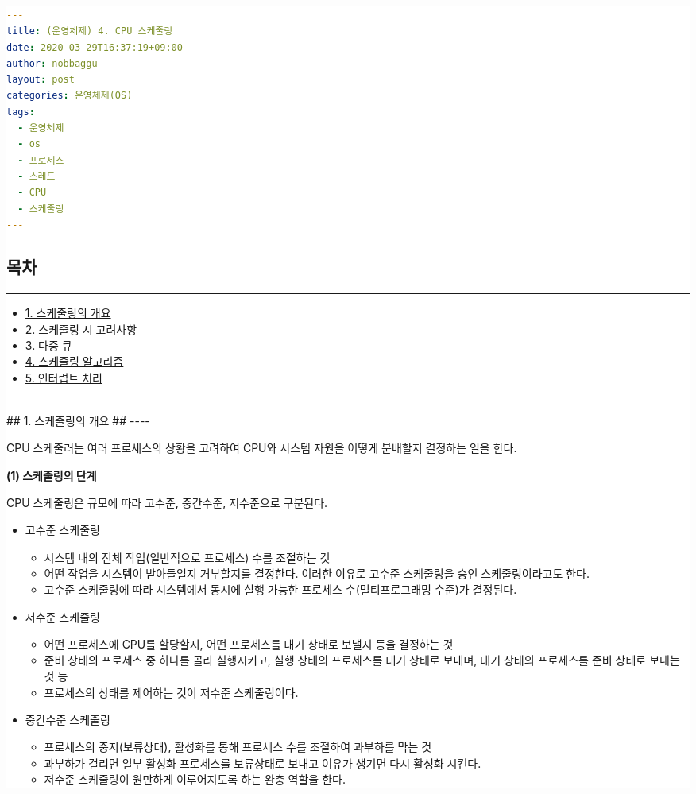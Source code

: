 ```yaml
---
title: (운영체제) 4. CPU 스케줄링
date: 2020-03-29T16:37:19+09:00
author: nobbaggu
layout: post
categories: 운영체제(OS)
tags:
  - 운영체제
  - os
  - 프로세스
  - 스레드
  - CPU
  - 스케줄링
---
```


## 목차 ##
---
- [1. 스케줄링의 개요](#1)
- [2. 스케줄링 시 고려사항](#2)
- [3. 다중 큐](#3)
- [4. 스케줄링 알고리즘](#4)
- [5. 인터럽트 처리](#5)

<br>
<a name="1"/>
## 1. 스케줄링의 개요 ##
----

CPU 스케줄러는 여러 프로세스의 상황을 고려하여 CPU와 시스템 자원을 어떻게 분배할지 결정하는 일을 한다.

**(1) 스케줄링의 단계**

CPU 스케줄링은 규모에 따라 고수준, 중간수준, 저수준으로 구분된다.

+ 고수준 스케줄링
	+ 시스템 내의 전체 작업(일반적으로 프로세스) 수를 조절하는 것
	+ 어떤 작업을 시스템이 받아들일지 거부할지를 결정한다. 이러한 이유로 고수준 스케줄링을 승인 스케줄링이라고도 한다.
	+ 고수준 스케줄링에 따라 시스템에서 동시에 실행 가능한 프로세스 수(멀티프로그래밍 수준)가 결정된다.
	
+ 저수준 스케줄링
	+ 어떤 프로세스에 CPU를 할당할지, 어떤 프로세스를 대기 상태로 보낼지 등을 결정하는 것
	+ 준비 상태의 프로세스 중 하나를 골라 실행시키고, 실행 상태의 프로세스를 대기 상태로 보내며, 대기 상태의 프로세스를 준비 상태로 보내는 것 등
	+ 프로세스의 상태를 제어하는 것이 저수준 스케줄링이다.
	
+ 중간수준 스케줄링
	+ 프로세스의 중지(보류상태), 활성화를 통해 프로세스 수를 조절하여 과부하를 막는 것
	+ 과부하가 걸리면 일부 활성화 프로세스를 보류상태로 보내고 여유가 생기면 다시 활성화 시킨다.
	+ 저수준 스케줄링이 원만하게 이루어지도록 하는 완충 역할을 한다.
